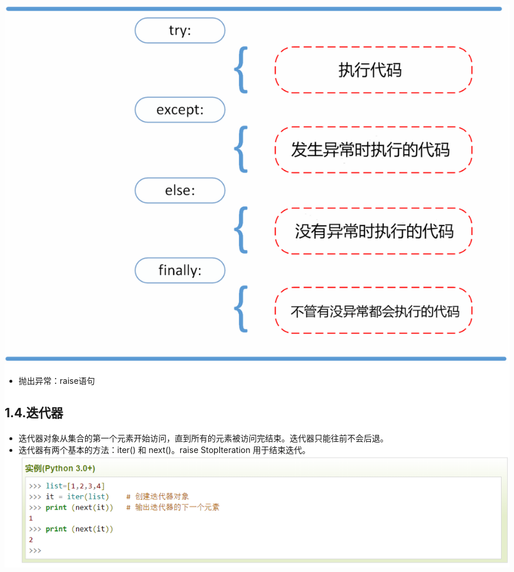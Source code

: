   ![img](Python_Basic.assets/5D7BC6C9-FBDF-45CF-828F-D5C91A34BB78.png)
* 抛出异常：raise语句

## 1.4.迭代器

* 迭代器对象从集合的第一个元素开始访问，直到所有的元素被访问完结束。迭代器只能往前不会后退。
* 迭代器有两个基本的方法：iter() 和 next()。raise StopIteration
  用于结束迭代。
  ![img](Python_Basic.assets/8CF36172-7BD5-4AC2-9AC6-1895DF110E60.png)
